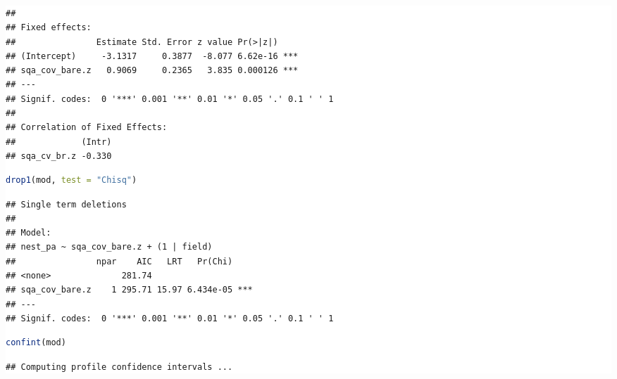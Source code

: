     ## 
    ## Fixed effects:
    ##                Estimate Std. Error z value Pr(>|z|)    
    ## (Intercept)     -3.1317     0.3877  -8.077 6.62e-16 ***
    ## sqa_cov_bare.z   0.9069     0.2365   3.835 0.000126 ***
    ## ---
    ## Signif. codes:  0 '***' 0.001 '**' 0.01 '*' 0.05 '.' 0.1 ' ' 1
    ## 
    ## Correlation of Fixed Effects:
    ##             (Intr)
    ## sqa_cv_br.z -0.330

``` r
drop1(mod, test = "Chisq")
```

    ## Single term deletions
    ## 
    ## Model:
    ## nest_pa ~ sqa_cov_bare.z + (1 | field)
    ##                npar    AIC   LRT   Pr(Chi)    
    ## <none>              281.74                    
    ## sqa_cov_bare.z    1 295.71 15.97 6.434e-05 ***
    ## ---
    ## Signif. codes:  0 '***' 0.001 '**' 0.01 '*' 0.05 '.' 0.1 ' ' 1

``` r
confint(mod)
```

    ## Computing profile confidence intervals ...
